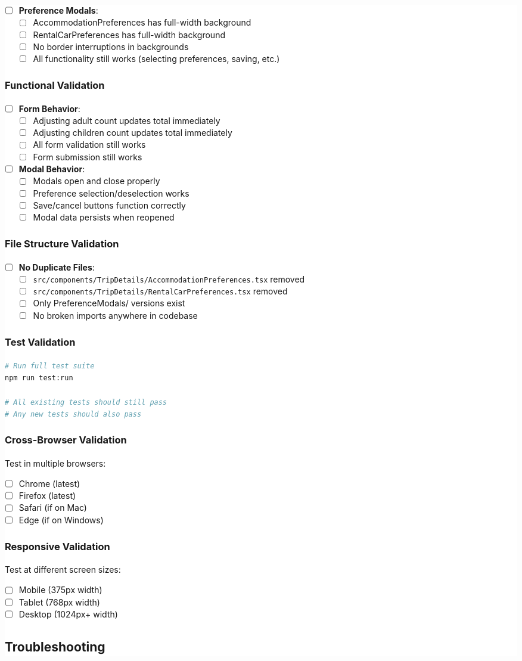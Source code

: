 - [ ] **Preference Modals**:
  - [ ] AccommodationPreferences has full-width background
  - [ ] RentalCarPreferences has full-width background
  - [ ] No border interruptions in backgrounds
  - [ ] All functionality still works (selecting preferences, saving, etc.)

### Functional Validation  
- [ ] **Form Behavior**:
  - [ ] Adjusting adult count updates total immediately
  - [ ] Adjusting children count updates total immediately
  - [ ] All form validation still works
  - [ ] Form submission still works
  
- [ ] **Modal Behavior**:
  - [ ] Modals open and close properly
  - [ ] Preference selection/deselection works
  - [ ] Save/cancel buttons function correctly
  - [ ] Modal data persists when reopened

### File Structure Validation
- [ ] **No Duplicate Files**:
  - [ ] `src/components/TripDetails/AccommodationPreferences.tsx` removed
  - [ ] `src/components/TripDetails/RentalCarPreferences.tsx` removed
  - [ ] Only PreferenceModals/ versions exist
  - [ ] No broken imports anywhere in codebase

### Test Validation
```bash
# Run full test suite
npm run test:run

# All existing tests should still pass
# Any new tests should also pass
```

### Cross-Browser Validation
Test in multiple browsers:
- [ ] Chrome (latest)
- [ ] Firefox (latest)  
- [ ] Safari (if on Mac)
- [ ] Edge (if on Windows)

### Responsive Validation
Test at different screen sizes:
- [ ] Mobile (375px width)
- [ ] Tablet (768px width)
- [ ] Desktop (1024px+ width)

## Troubleshooting
